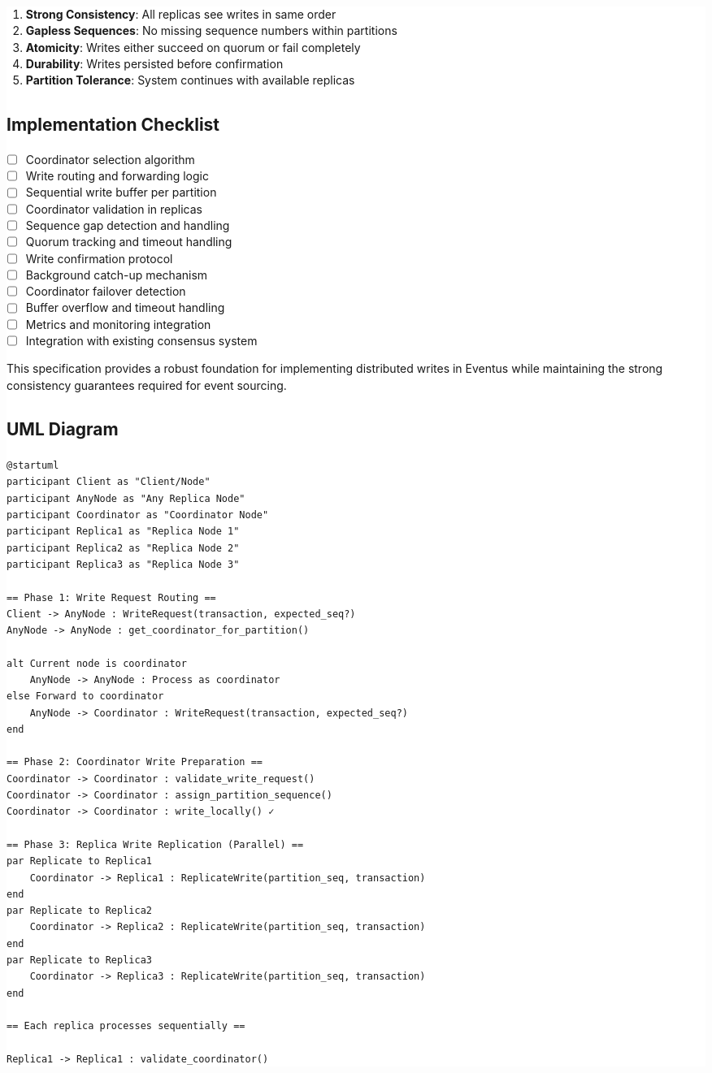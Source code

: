 1. **Strong Consistency**: All replicas see writes in same order
2. **Gapless Sequences**: No missing sequence numbers within partitions
3. **Atomicity**: Writes either succeed on quorum or fail completely
4. **Durability**: Writes persisted before confirmation
5. **Partition Tolerance**: System continues with available replicas

## Implementation Checklist

- [ ] Coordinator selection algorithm
- [ ] Write routing and forwarding logic
- [ ] Sequential write buffer per partition
- [ ] Coordinator validation in replicas
- [ ] Sequence gap detection and handling
- [ ] Quorum tracking and timeout handling
- [ ] Write confirmation protocol
- [ ] Background catch-up mechanism
- [ ] Coordinator failover detection
- [ ] Buffer overflow and timeout handling
- [ ] Metrics and monitoring integration
- [ ] Integration with existing consensus system

This specification provides a robust foundation for implementing distributed writes in Eventus while maintaining the strong consistency guarantees required for event sourcing.

## UML Diagram

```plantuml
@startuml
participant Client as "Client/Node"
participant AnyNode as "Any Replica Node"
participant Coordinator as "Coordinator Node"
participant Replica1 as "Replica Node 1"
participant Replica2 as "Replica Node 2"
participant Replica3 as "Replica Node 3"

== Phase 1: Write Request Routing ==
Client -> AnyNode : WriteRequest(transaction, expected_seq?)
AnyNode -> AnyNode : get_coordinator_for_partition()

alt Current node is coordinator
    AnyNode -> AnyNode : Process as coordinator
else Forward to coordinator
    AnyNode -> Coordinator : WriteRequest(transaction, expected_seq?)
end

== Phase 2: Coordinator Write Preparation ==
Coordinator -> Coordinator : validate_write_request()
Coordinator -> Coordinator : assign_partition_sequence()
Coordinator -> Coordinator : write_locally() ✓

== Phase 3: Replica Write Replication (Parallel) ==
par Replicate to Replica1
    Coordinator -> Replica1 : ReplicateWrite(partition_seq, transaction)
end
par Replicate to Replica2
    Coordinator -> Replica2 : ReplicateWrite(partition_seq, transaction)
end
par Replicate to Replica3
    Coordinator -> Replica3 : ReplicateWrite(partition_seq, transaction)
end

== Each replica processes sequentially ==

Replica1 -> Replica1 : validate_coordinator()
```